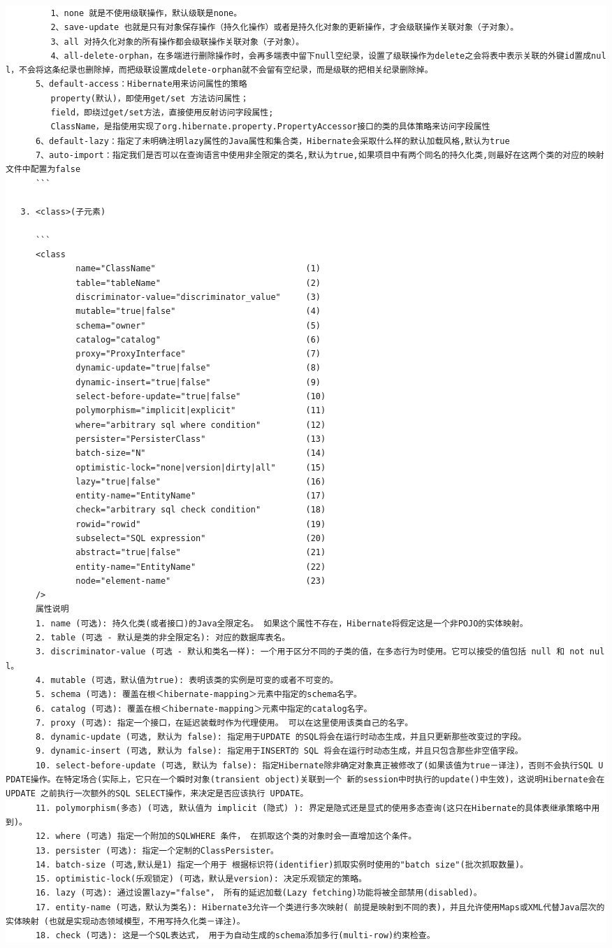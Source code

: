    ```
         	1、none 就是不使用级联操作，默认级联是none。
         	2、save-update 也就是只有对象保存操作（持久化操作）或者是持久化对象的更新操作，才会级联操作关联对象（子对象）。
         	3、all 对持久化对象的所有操作都会级联操作关联对象（子对象）。
         	4、all-delete-orphan，在多端进行删除操作时，会再多端表中留下null空纪录，设置了级联操作为delete之会将表中表示关联的外键id置成null，不会将这条纪录也删除掉，而把级联设置成delete-orphan就不会留有空纪录，而是级联的把相关纪录删除掉。
         5、default-access：Hibernate用来访问属性的策略
         	property(默认)，即使用get/set 方法访问属性；
         	field，即绕过get/set方法，直接使用反射访问字段属性;
         	ClassName，是指使用实现了org.hibernate.property.PropertyAccessor接口的类的具体策略来访问字段属性
         6、default-lazy：指定了未明确注明lazy属性的Java属性和集合类，Hibernate会采取什么样的默认加载风格,默认为true
         7、auto-import：指定我们是否可以在查询语言中使用非全限定的类名,默认为true,如果项目中有两个同名的持久化类,则最好在这两个类的对应的映射文件中配置为false
         ```

      3. <class>(子元素)

         ```
         <class
                 name="ClassName"                              (1)
                 table="tableName"                             (2)
                 discriminator-value="discriminator_value"     (3)
                 mutable="true|false"                          (4)
                 schema="owner"                                (5)
                 catalog="catalog"                             (6)
                 proxy="ProxyInterface"                        (7)
                 dynamic-update="true|false"                   (8)
                 dynamic-insert="true|false"                   (9)
                 select-before-update="true|false"             (10)
                 polymorphism="implicit|explicit"              (11)
                 where="arbitrary sql where condition"         (12)
                 persister="PersisterClass"                    (13)
                 batch-size="N"                                (14)
                 optimistic-lock="none|version|dirty|all"      (15)
                 lazy="true|false"                             (16)
                 entity-name="EntityName"                      (17)
                 check="arbitrary sql check condition"         (18)
                 rowid="rowid"                                 (19)
                 subselect="SQL expression"                    (20)
                 abstract="true|false"                         (21)
                 entity-name="EntityName"                      (22)
                 node="element-name"                           (23)
         />
         属性说明
         1. name (可选): 持久化类(或者接口)的Java全限定名。 如果这个属性不存在，Hibernate将假定这是一个非POJO的实体映射。
         2. table (可选 - 默认是类的非全限定名): 对应的数据库表名。
         3. discriminator-value (可选 - 默认和类名一样): 一个用于区分不同的子类的值，在多态行为时使用。它可以接受的值包括 null 和 not null。
         4. mutable (可选，默认值为true): 表明该类的实例是可变的或者不可变的。
         5. schema (可选): 覆盖在根＜hibernate-mapping＞元素中指定的schema名字。
         6. catalog (可选): 覆盖在根＜hibernate-mapping＞元素中指定的catalog名字。
         7. proxy (可选): 指定一个接口，在延迟装载时作为代理使用。 可以在这里使用该类自己的名字。
         8. dynamic-update (可选, 默认为 false): 指定用于UPDATE 的SQL将会在运行时动态生成，并且只更新那些改变过的字段。
         9. dynamic-insert (可选, 默认为 false): 指定用于INSERT的 SQL 将会在运行时动态生成，并且只包含那些非空值字段。
         10. select-before-update (可选, 默认为 false): 指定Hibernate除非确定对象真正被修改了(如果该值为true－译注)，否则不会执行SQL UPDATE操作。在特定场合(实际上，它只在一个瞬时对象(transient object)关联到一个 新的session中时执行的update()中生效)，这说明Hibernate会在UPDATE 之前执行一次额外的SQL SELECT操作，来决定是否应该执行 UPDATE。
         11. polymorphism(多态) (可选, 默认值为 implicit (隐式) ): 界定是隐式还是显式的使用多态查询(这只在Hibernate的具体表继承策略中用到)。
         12. where (可选) 指定一个附加的SQLWHERE 条件， 在抓取这个类的对象时会一直增加这个条件。
         13. persister (可选): 指定一个定制的ClassPersister。
         14. batch-size (可选,默认是1) 指定一个用于 根据标识符(identifier)抓取实例时使用的"batch size"(批次抓取数量)。
         15. optimistic-lock(乐观锁定) (可选，默认是version): 决定乐观锁定的策略。
         16. lazy (可选): 通过设置lazy="false"， 所有的延迟加载(Lazy fetching)功能将被全部禁用(disabled)。
         17. entity-name (可选，默认为类名): Hibernate3允许一个类进行多次映射( 前提是映射到不同的表)，并且允许使用Maps或XML代替Java层次的实体映射 (也就是实现动态领域模型，不用写持久化类－译注)。
         18. check (可选): 这是一个SQL表达式， 用于为自动生成的schema添加多行(multi-row)约束检查。
   ```